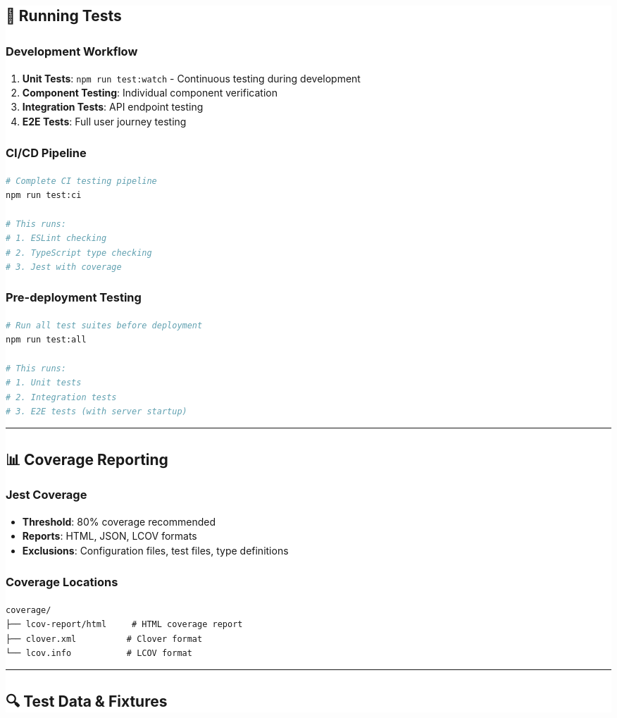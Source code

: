 
## 🚀 **Running Tests**

### **Development Workflow**
1. **Unit Tests**: `npm run test:watch` - Continuous testing during development
2. **Component Testing**: Individual component verification
3. **Integration Tests**: API endpoint testing
4. **E2E Tests**: Full user journey testing

### **CI/CD Pipeline**
```bash
# Complete CI testing pipeline
npm run test:ci

# This runs:
# 1. ESLint checking
# 2. TypeScript type checking  
# 3. Jest with coverage
```

### **Pre-deployment Testing**
```bash
# Run all test suites before deployment
npm run test:all

# This runs:
# 1. Unit tests
# 2. Integration tests
# 3. E2E tests (with server startup)
```

---

## 📊 **Coverage Reporting**

### **Jest Coverage**
- **Threshold**: 80% coverage recommended
- **Reports**: HTML, JSON, LCOV formats
- **Exclusions**: Configuration files, test files, type definitions

### **Coverage Locations**
```
coverage/
├── lcov-report/html     # HTML coverage report
├── clover.xml          # Clover format
└── lcov.info           # LCOV format
```

---

## 🔍 **Test Data & Fixtures**
